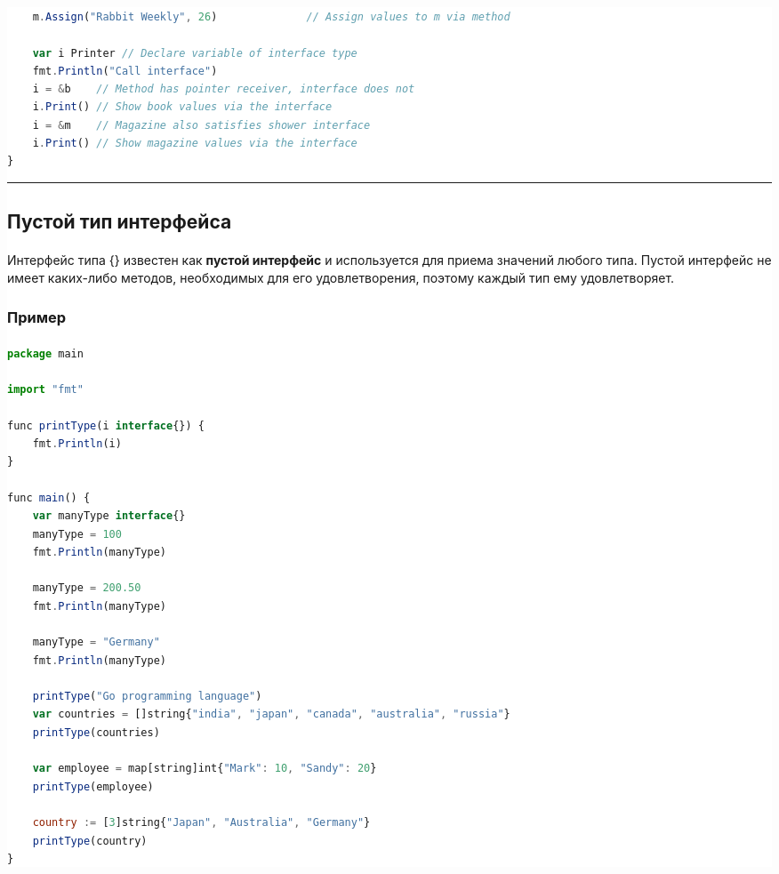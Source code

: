 ```jsx
	m.Assign("Rabbit Weekly", 26)              // Assign values to m via method

	var i Printer // Declare variable of interface type
	fmt.Println("Call interface")
	i = &b    // Method has pointer receiver, interface does not
	i.Print() // Show book values via the interface
	i = &m    // Magazine also satisfies shower interface
	i.Print() // Show magazine values via the interface
}
```

---

## Пустой тип интерфейса

Интерфейс типа {} известен как **пустой интерфейс** и используется для приема значений любого типа. Пустой интерфейс не имеет каких-либо методов, необходимых для его удовлетворения, поэтому каждый тип ему удовлетворяет.

### Пример

```jsx
package main

import "fmt"

func printType(i interface{}) {
	fmt.Println(i)
}

func main() {
	var manyType interface{}
	manyType = 100
	fmt.Println(manyType)

	manyType = 200.50
	fmt.Println(manyType)

	manyType = "Germany"
	fmt.Println(manyType)

	printType("Go programming language")
	var countries = []string{"india", "japan", "canada", "australia", "russia"}
	printType(countries)

	var employee = map[string]int{"Mark": 10, "Sandy": 20}
	printType(employee)

	country := [3]string{"Japan", "Australia", "Germany"}
	printType(country)
}
```
